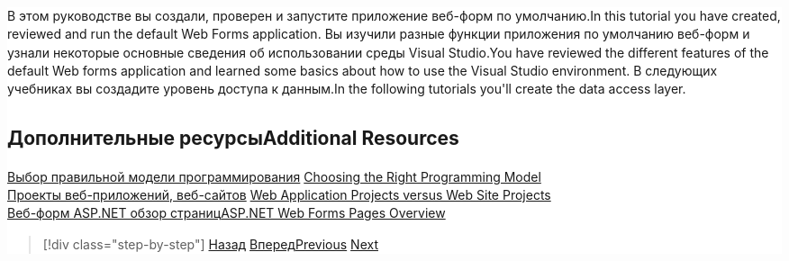 <span data-ttu-id="9f017-264">В этом руководстве вы создали, проверен и запустите приложение веб-форм по умолчанию.</span><span class="sxs-lookup"><span data-stu-id="9f017-264">In this tutorial you have created, reviewed and run the default Web Forms application.</span></span> <span data-ttu-id="9f017-265">Вы изучили разные функции приложения по умолчанию веб-форм и узнали некоторые основные сведения об использовании среды Visual Studio.</span><span class="sxs-lookup"><span data-stu-id="9f017-265">You have reviewed the different features of the default Web forms application and learned some basics about how to use the Visual Studio environment.</span></span> <span data-ttu-id="9f017-266">В следующих учебниках вы создадите уровень доступа к данным.</span><span class="sxs-lookup"><span data-stu-id="9f017-266">In the following tutorials you'll create the data access layer.</span></span>

## <a name="additional-resources"></a><span data-ttu-id="9f017-267">Дополнительные ресурсы</span><span class="sxs-lookup"><span data-stu-id="9f017-267">Additional Resources</span></span>

<span data-ttu-id="9f017-268">[Выбор правильной модели программирования](../../../videos/how-do-i/choosing-the-right-programming-model.md) </span><span class="sxs-lookup"><span data-stu-id="9f017-268">[Choosing the Right Programming Model](../../../videos/how-do-i/choosing-the-right-programming-model.md) </span></span>  
<span data-ttu-id="9f017-269">[Проекты веб-приложений, веб-сайтов](https://msdn.microsoft.com/library/dd547590.aspx) </span><span class="sxs-lookup"><span data-stu-id="9f017-269">[Web Application Projects versus Web Site Projects](https://msdn.microsoft.com/library/dd547590.aspx) </span></span>  
[<span data-ttu-id="9f017-270">Веб-форм ASP.NET обзор страниц</span><span class="sxs-lookup"><span data-stu-id="9f017-270">ASP.NET Web Forms Pages Overview</span></span>](https://msdn.microsoft.com/library/428509ah.aspx)

> [!div class="step-by-step"]
> <span data-ttu-id="9f017-271">[Назад](introduction-and-overview.md)
> [Вперед](create_the_data_access_layer.md)</span><span class="sxs-lookup"><span data-stu-id="9f017-271">[Previous](introduction-and-overview.md)
[Next](create_the_data_access_layer.md)</span></span>
